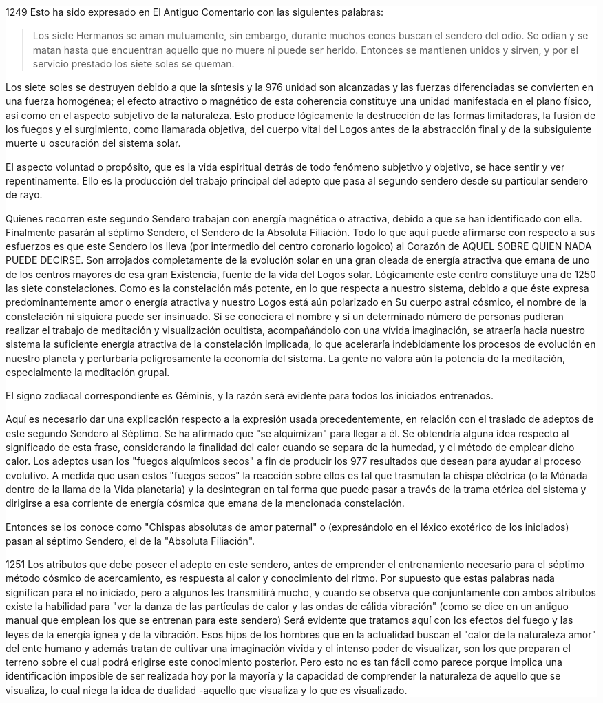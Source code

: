 <p><pin lang="en">1249</pin> Esto ha sido expresado en El Antiguo Comentario con las siguientes palabras:</p>

> Los siete Hermanos se aman mutuamente, sin embargo, durante muchos eones buscan el sendero del odio. Se odian y se matan hasta que encuentran aquello que no muere ni puede ser herido. Entonces se mantienen unidos y sirven, y por el servicio prestado los siete soles se queman.

Los siete soles se destruyen debido a que la síntesis y la <pin lang="es">976</pin> unidad son alcanzadas y las fuerzas diferenciadas se convierten en una fuerza homogénea; el efecto atractivo o magnético de esta coherencia constituye una unidad manifestada en el plano físico, así como en el aspecto subjetivo de la naturaleza. Esto produce lógicamente la destrucción de las formas limitadoras, la fusión de los fuegos y el surgimiento, como llamarada objetiva, del cuerpo vital del Logos antes de la abstracción final y de la subsiguiente muerte u oscuración del sistema solar.

El aspecto voluntad o propósito, que es la vida espiritual detrás de todo fenómeno subjetivo y objetivo, se hace sentir y ver repentinamente. Ello es la producción del trabajo principal del adepto que pasa al segundo sendero desde su particular sendero de rayo.

Quienes recorren este segundo Sendero trabajan con energía magnética o atractiva, debido a que se han identificado con ella. Finalmente pasarán al séptimo Sendero, el Sendero de la Absoluta Filiación. Todo lo que aquí puede afirmarse con respecto a sus esfuerzos es que este Sendero los lleva (por intermedio del centro coronario logoico) al Corazón de AQUEL SOBRE QUIEN NADA PUEDE DECIRSE. Son arrojados completamente de la evolución solar en una gran oleada de energía atractiva que emana de uno de los centros mayores de esa gran Existencia, fuente de la vida del Logos solar. Lógicamente este centro constituye una de <pin lang="en">1250</pin> las siete constelaciones. Como es la constelación más potente, en lo que respecta a nuestro sistema, debido a que éste expresa predominantemente amor o energía atractiva y nuestro Logos está aún polarizado en Su cuerpo astral cósmico, el nombre de la constelación ni siquiera puede ser insinuado. Si se conociera el nombre y si un determinado número de personas pudieran realizar el trabajo de meditación y visualización ocultista, acompañándolo con una vívida imaginación, se atraería hacia nuestro sistema la suficiente energía atractiva de la constelación implicada, lo que aceleraría indebidamente los procesos de evolución en nuestro planeta y perturbaría peligrosamente la economía del sistema. La gente no valora aún la potencia de la meditación, especialmente la meditación grupal.

El signo zodiacal correspondiente es Géminis, y la razón será evidente para todos los iniciados entrenados.

Aquí es necesario dar una explicación respecto a la expresión usada precedentemente, en relación con el traslado de adeptos de este segundo Sendero al Séptimo. Se ha afirmado que "se alquimizan" para llegar a él. Se obtendría alguna idea respecto al significado de esta frase, considerando la finalidad del calor cuando se separa de la humedad, y el método de emplear dicho calor. Los adeptos usan los "fuegos alquímicos secos" a fin de producir los <pin lang="es">977</pin> resultados que desean para ayudar al proceso evolutivo. A medida que usan estos "fuegos secos" la reacción sobre ellos es tal que trasmutan la chispa eléctrica (o la Mónada dentro de la llama de la Vida planetaria) y la desintegran en tal forma que puede pasar a través de la trama etérica del sistema y dirigirse a esa corriente de energía cósmica que emana de la mencionada constelación.

Entonces se los conoce como "Chispas absolutas de amor paternal" o (expresándolo en el léxico exotérico de los iniciados) pasan al séptimo Sendero, el de la "Absoluta Filiación".

<p><pin lang="en">1251</pin> Los atributos que debe poseer el adepto en este sendero, antes de emprender el entrenamiento necesario para el séptimo método cósmico de acercamiento, es respuesta al calor y conocimiento del ritmo. Por supuesto que estas palabras nada significan para el no iniciado, pero a algunos les transmitirá mucho, y cuando se observa que conjuntamente con ambos atributos existe la habilidad para "ver la danza de las partículas de calor y las ondas de cálida vibración" (como se dice en un antiguo manual que emplean los que se entrenan para este sendero) Será evidente que tratamos aquí con los efectos del fuego y las leyes de la energía ígnea y de la vibración. Esos hijos de los hombres que en la actualidad buscan el "calor de la naturaleza amor" del ente humano y además tratan de cultivar una imaginación vívida y el intenso poder de visualizar, son los que preparan el terreno sobre el cual podrá erigirse este conocimiento posterior. Pero esto no es tan fácil como parece porque implica una identificación imposible de ser realizada hoy por la mayoría y la capacidad de comprender la naturaleza de aquello que se visualiza, lo cual niega la idea de dualidad -aquello que visualiza y lo que es visualizado.</p>
